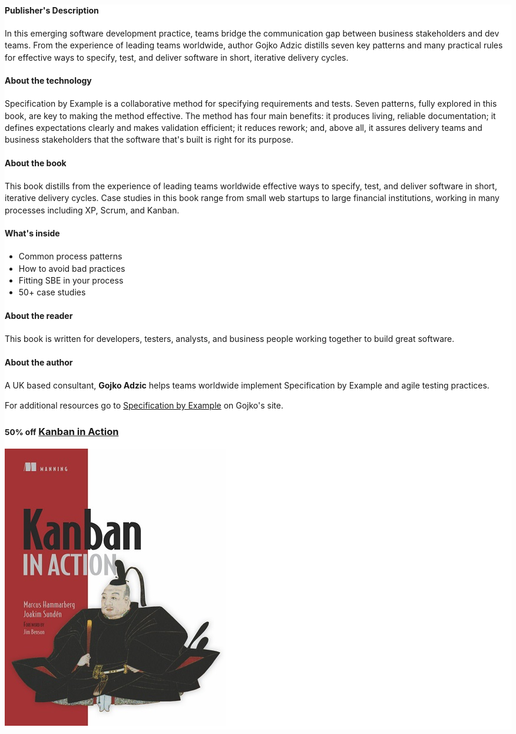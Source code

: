 #### Publisher's Description
In this emerging software development practice, teams bridge the communication gap between business stakeholders and dev teams. From the experience of leading teams worldwide, author Gojko Adzic distills seven key patterns and many practical rules for effective ways to specify, test, and deliver software in short, iterative delivery cycles.

#### About the technology
Specification by Example is a collaborative method for specifying requirements and tests. Seven patterns, fully explored in this book, are key to making the method effective. The method has four main benefits: it produces living, reliable documentation; it defines expectations clearly and makes validation efficient; it reduces rework; and, above all, it assures delivery teams and business stakeholders that the software that's built is right for its purpose.

#### About the book
This book distills from the experience of leading teams worldwide effective ways to specify, test, and deliver software in short, iterative delivery cycles. Case studies in this book range from small web startups to large financial institutions, working in many processes including XP, Scrum, and Kanban.

#### What's inside
* Common process patterns
* How to avoid bad practices
* Fitting SBE in your process
* 50+ case studies

#### About the reader
This book is written for developers, testers, analysts, and business people working together to build great software.

#### About the author
A UK based consultant, **Gojko Adzic** helps teams worldwide implement Specification by Example and agile testing practices.

For additional resources go to [Specification by Example](https://gojko.net/books/specification-by-example/) on Gojko's site.

### <a name="manning-daily-3"></a><small>50% off</small> [Kanban in Action](https://www.manning.com/dotd) 
[![Kanban in Action](/assets/img/learning/manning/kanban-in-action.png)](https://www.manning.com/dotd)